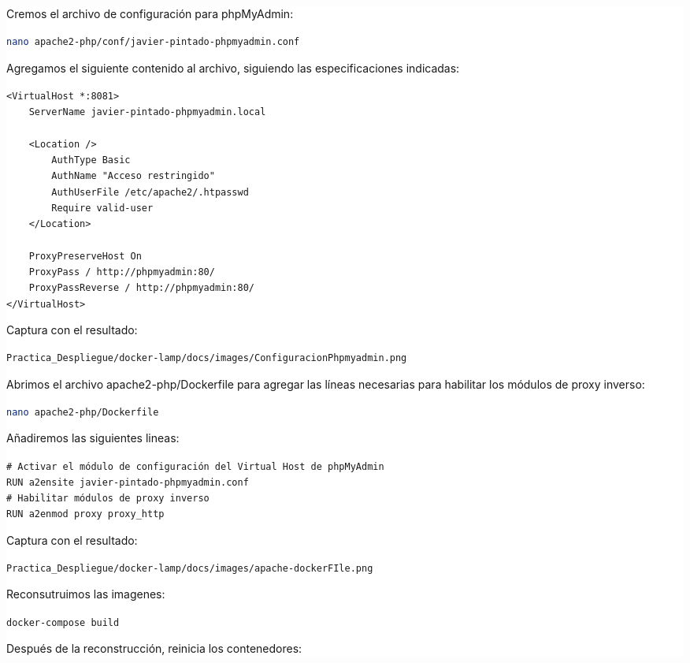 Cremos el archivo de configuración para phpMyAdmin:

```bash
nano apache2-php/conf/javier-pintado-phpmyadmin.conf
```

Agregamos el siguiente contenido al archivo, siguiendo las especificaciones indicadas:

```
<VirtualHost *:8081>
    ServerName javier-pintado-phpmyadmin.local

    <Location />
        AuthType Basic
        AuthName "Acceso restringido"
        AuthUserFile /etc/apache2/.htpasswd
        Require valid-user
    </Location>

    ProxyPreserveHost On
    ProxyPass / http://phpmyadmin:80/
    ProxyPassReverse / http://phpmyadmin:80/
</VirtualHost>
```

Captura con el resultado:

```
Practica_Despliegue/docker-lamp/docs/images/ConfiguracionPhpmyadmin.png
```
Abrimos el archivo apache2-php/Dockerfile para agregar las líneas necesarias para habilitar los módulos de proxy inverso:

```bash
nano apache2-php/Dockerfile
```

Añadiremos las siguientes lineas: 

```
# Activar el módulo de configuración del Virtual Host de phpMyAdmin
RUN a2ensite javier-pintado-phpmyadmin.conf
# Habilitar módulos de proxy inverso
RUN a2enmod proxy proxy_http
```

Captura con el resultado:

```
Practica_Despliegue/docker-lamp/docs/images/apache-dockerFIle.png
```

Reconsutruimos las imagenes:

```bash
docker-compose build
```

Después de la reconstrucción, reinicia los contenedores:
